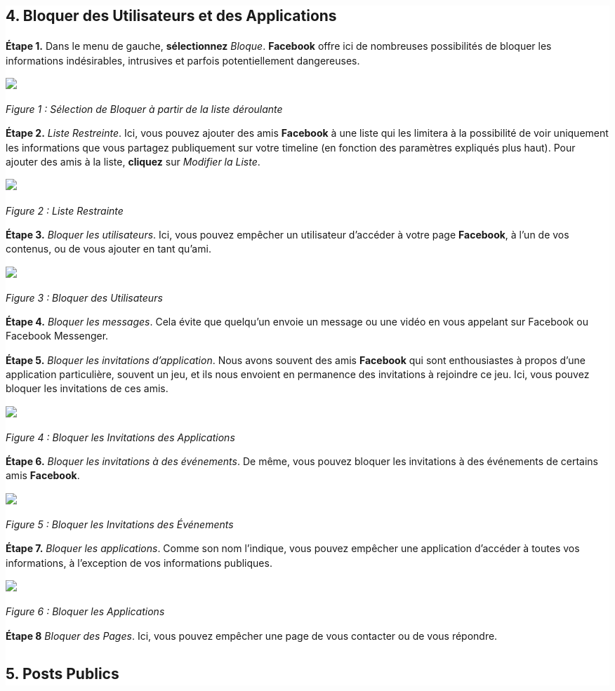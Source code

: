 
## 4. Bloquer des Utilisateurs et des Applications

**Étape 1.** Dans le menu de gauche, **sélectionnez** *Bloque*. **Facebook** offre ici de nombreuses possibilités de bloquer les informations indésirables, intrusives et parfois potentiellement dangereuses.

![](/media/facebook-all-30.png)

*Figure 1 : Sélection de Bloquer à partir de la liste déroulante*

**Étape 2.** *Liste Restreinte*. Ici, vous pouvez ajouter des amis **Facebook** à une liste qui les limitera à la possibilité de voir uniquement les informations que vous partagez publiquement sur votre timeline (en fonction des paramètres expliqués plus haut). Pour ajouter des amis à la liste, **cliquez** sur *Modifier la Liste*.

![](/media/facebook-all-31.png)

*Figure 2 : Liste Restrainte*

**Étape 3.** *Bloquer les utilisateurs*. Ici, vous pouvez empêcher un utilisateur d’accéder à votre page **Facebook**, à l’un de vos contenus, ou de vous ajouter en tant qu’ami.

![](/media/facebook-all-32.png)

*Figure 3 : Bloquer des Utilisateurs*

**Étape 4.** *Bloquer les messages*. Cela évite que quelqu’un envoie un message ou une vidéo en vous appelant sur Facebook ou Facebook Messenger.

**Étape 5.** *Bloquer les invitations d’application*. Nous avons souvent des amis **Facebook** qui sont enthousiastes à propos d’une application particulière, souvent un jeu, et ils nous envoient en permanence des invitations à rejoindre ce jeu. Ici, vous pouvez bloquer les invitations de ces amis.

![](/media/facebook-all-33.png)

*Figure 4 : Bloquer les Invitations des Applications*

**Étape 6.** *Bloquer les invitations à des événements*. De même, vous pouvez bloquer les invitations à des événements de certains amis **Facebook**.

![](/media/facebook-all-34.png)

*Figure 5 : Bloquer les Invitations des Événements*

**Étape 7.** *Bloquer les applications*. Comme son nom l’indique, vous pouvez empêcher une application d’accéder à toutes vos informations, à l’exception de vos informations publiques.

![](/media/facebook-all-35.png)

*Figure 6 : Bloquer les Applications*

**Étape 8** *Bloquer des Pages*. Ici, vous pouvez empêcher une page de vous contacter ou de vous répondre.

## 5. Posts Publics
